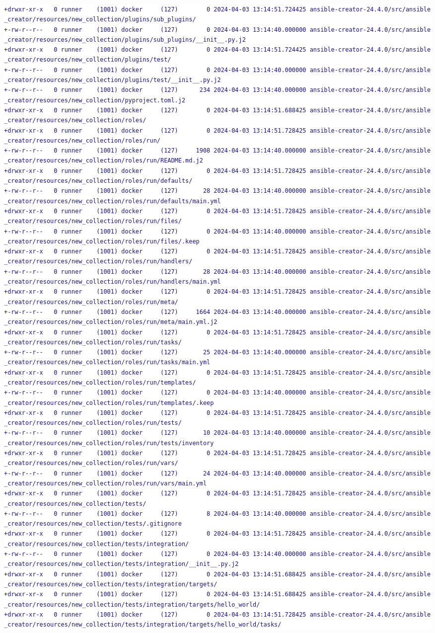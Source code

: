 ```diff
+drwxr-xr-x   0 runner    (1001) docker     (127)        0 2024-04-03 13:14:51.724425 ansible-creator-24.4.0/src/ansible_creator/resources/new_collection/plugins/sub_plugins/
+-rw-r--r--   0 runner    (1001) docker     (127)        0 2024-04-03 13:14:40.000000 ansible-creator-24.4.0/src/ansible_creator/resources/new_collection/plugins/sub_plugins/__init__.py.j2
+drwxr-xr-x   0 runner    (1001) docker     (127)        0 2024-04-03 13:14:51.724425 ansible-creator-24.4.0/src/ansible_creator/resources/new_collection/plugins/test/
+-rw-r--r--   0 runner    (1001) docker     (127)        0 2024-04-03 13:14:40.000000 ansible-creator-24.4.0/src/ansible_creator/resources/new_collection/plugins/test/__init__.py.j2
+-rw-r--r--   0 runner    (1001) docker     (127)      234 2024-04-03 13:14:40.000000 ansible-creator-24.4.0/src/ansible_creator/resources/new_collection/pyproject.toml.j2
+drwxr-xr-x   0 runner    (1001) docker     (127)        0 2024-04-03 13:14:51.688425 ansible-creator-24.4.0/src/ansible_creator/resources/new_collection/roles/
+drwxr-xr-x   0 runner    (1001) docker     (127)        0 2024-04-03 13:14:51.728425 ansible-creator-24.4.0/src/ansible_creator/resources/new_collection/roles/run/
+-rw-r--r--   0 runner    (1001) docker     (127)     1908 2024-04-03 13:14:40.000000 ansible-creator-24.4.0/src/ansible_creator/resources/new_collection/roles/run/README.md.j2
+drwxr-xr-x   0 runner    (1001) docker     (127)        0 2024-04-03 13:14:51.728425 ansible-creator-24.4.0/src/ansible_creator/resources/new_collection/roles/run/defaults/
+-rw-r--r--   0 runner    (1001) docker     (127)       28 2024-04-03 13:14:40.000000 ansible-creator-24.4.0/src/ansible_creator/resources/new_collection/roles/run/defaults/main.yml
+drwxr-xr-x   0 runner    (1001) docker     (127)        0 2024-04-03 13:14:51.728425 ansible-creator-24.4.0/src/ansible_creator/resources/new_collection/roles/run/files/
+-rw-r--r--   0 runner    (1001) docker     (127)        0 2024-04-03 13:14:40.000000 ansible-creator-24.4.0/src/ansible_creator/resources/new_collection/roles/run/files/.keep
+drwxr-xr-x   0 runner    (1001) docker     (127)        0 2024-04-03 13:14:51.728425 ansible-creator-24.4.0/src/ansible_creator/resources/new_collection/roles/run/handlers/
+-rw-r--r--   0 runner    (1001) docker     (127)       28 2024-04-03 13:14:40.000000 ansible-creator-24.4.0/src/ansible_creator/resources/new_collection/roles/run/handlers/main.yml
+drwxr-xr-x   0 runner    (1001) docker     (127)        0 2024-04-03 13:14:51.728425 ansible-creator-24.4.0/src/ansible_creator/resources/new_collection/roles/run/meta/
+-rw-r--r--   0 runner    (1001) docker     (127)     1664 2024-04-03 13:14:40.000000 ansible-creator-24.4.0/src/ansible_creator/resources/new_collection/roles/run/meta/main.yml.j2
+drwxr-xr-x   0 runner    (1001) docker     (127)        0 2024-04-03 13:14:51.728425 ansible-creator-24.4.0/src/ansible_creator/resources/new_collection/roles/run/tasks/
+-rw-r--r--   0 runner    (1001) docker     (127)       25 2024-04-03 13:14:40.000000 ansible-creator-24.4.0/src/ansible_creator/resources/new_collection/roles/run/tasks/main.yml
+drwxr-xr-x   0 runner    (1001) docker     (127)        0 2024-04-03 13:14:51.728425 ansible-creator-24.4.0/src/ansible_creator/resources/new_collection/roles/run/templates/
+-rw-r--r--   0 runner    (1001) docker     (127)        0 2024-04-03 13:14:40.000000 ansible-creator-24.4.0/src/ansible_creator/resources/new_collection/roles/run/templates/.keep
+drwxr-xr-x   0 runner    (1001) docker     (127)        0 2024-04-03 13:14:51.728425 ansible-creator-24.4.0/src/ansible_creator/resources/new_collection/roles/run/tests/
+-rw-r--r--   0 runner    (1001) docker     (127)       10 2024-04-03 13:14:40.000000 ansible-creator-24.4.0/src/ansible_creator/resources/new_collection/roles/run/tests/inventory
+drwxr-xr-x   0 runner    (1001) docker     (127)        0 2024-04-03 13:14:51.728425 ansible-creator-24.4.0/src/ansible_creator/resources/new_collection/roles/run/vars/
+-rw-r--r--   0 runner    (1001) docker     (127)       24 2024-04-03 13:14:40.000000 ansible-creator-24.4.0/src/ansible_creator/resources/new_collection/roles/run/vars/main.yml
+drwxr-xr-x   0 runner    (1001) docker     (127)        0 2024-04-03 13:14:51.728425 ansible-creator-24.4.0/src/ansible_creator/resources/new_collection/tests/
+-rw-r--r--   0 runner    (1001) docker     (127)        8 2024-04-03 13:14:40.000000 ansible-creator-24.4.0/src/ansible_creator/resources/new_collection/tests/.gitignore
+drwxr-xr-x   0 runner    (1001) docker     (127)        0 2024-04-03 13:14:51.728425 ansible-creator-24.4.0/src/ansible_creator/resources/new_collection/tests/integration/
+-rw-r--r--   0 runner    (1001) docker     (127)        0 2024-04-03 13:14:40.000000 ansible-creator-24.4.0/src/ansible_creator/resources/new_collection/tests/integration/__init__.py.j2
+drwxr-xr-x   0 runner    (1001) docker     (127)        0 2024-04-03 13:14:51.688425 ansible-creator-24.4.0/src/ansible_creator/resources/new_collection/tests/integration/targets/
+drwxr-xr-x   0 runner    (1001) docker     (127)        0 2024-04-03 13:14:51.688425 ansible-creator-24.4.0/src/ansible_creator/resources/new_collection/tests/integration/targets/hello_world/
+drwxr-xr-x   0 runner    (1001) docker     (127)        0 2024-04-03 13:14:51.728425 ansible-creator-24.4.0/src/ansible_creator/resources/new_collection/tests/integration/targets/hello_world/tasks/
```